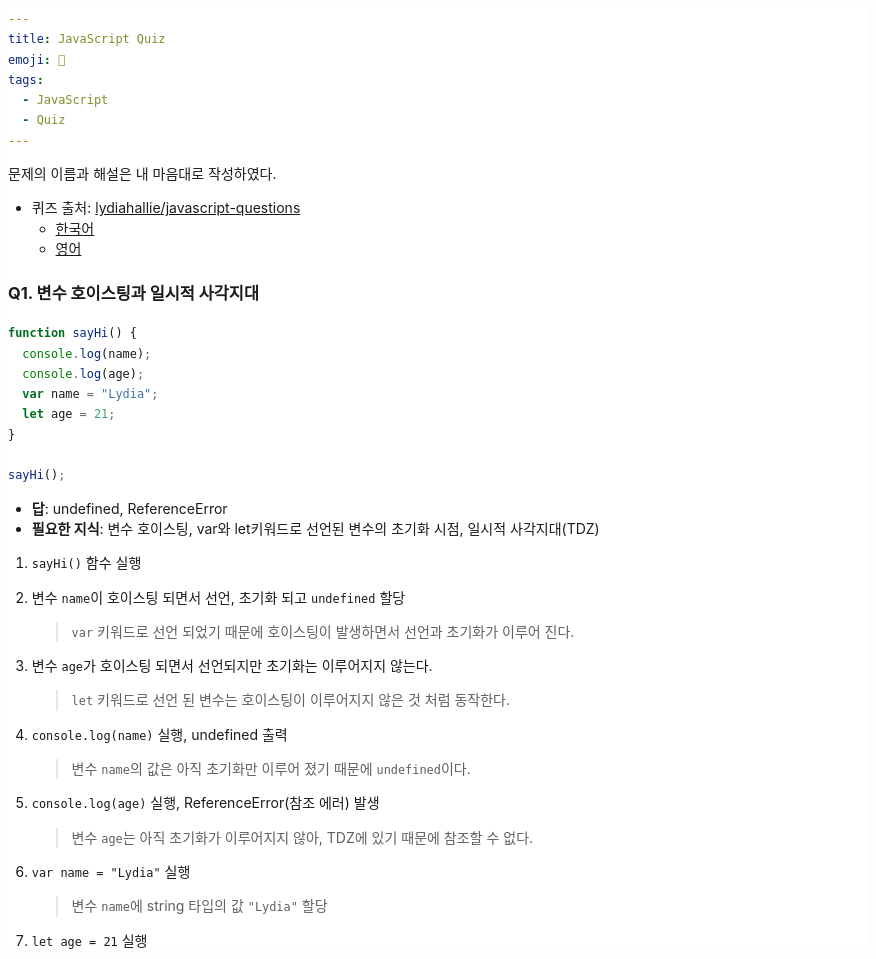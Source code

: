 ```yaml
---
title: JavaScript Quiz
emoji: 📝
tags:
  - JavaScript
  - Quiz
---
```



문제의 이름과 해설은 내 마음대로 작성하였다.

- 퀴즈 출처: [lydiahallie/javascript-questions](https://github.com/lydiahallie/javascript-questions)
  - [한국어](https://github.com/lydiahallie/javascript-questions/blob/master/ko-KR/README-ko_KR.md)
  - [영어](https://github.com/lydiahallie/javascript-questions/blob/master/en-EN/README.md)



### Q1. 변수 호이스팅과 일시적 사각지대

```javascript
function sayHi() {
  console.log(name);
  console.log(age);
  var name = "Lydia";
  let age = 21;
}

sayHi();

```

- **답**: undefined, ReferenceError
- **필요한 지식**: 변수 호이스팅, var와 let키워드로 선언된 변수의 초기화 시점, 일시적 사각지대(TDZ)

1. `sayHi()` 함수 실행

2. 변수 `name`이 호이스팅 되면서 선언, 초기화 되고 `undefined` 할당

   > `var` 키워드로 선언 되었기 때문에 호이스팅이 발생하면서 선언과 초기화가 이루어 진다. 

3. 변수 `age`가 호이스팅 되면서 선언되지만 초기화는 이루어지지 않는다.

   > `let` 키워드로 선언 된 변수는 호이스팅이 이루어지지 않은 것 처럼 동작한다.

4. `console.log(name)` 실행, undefined 출력

   >  변수 `name`의 값은 아직 초기화만 이루어 졌기 때문에 `undefined`이다.

5. `console.log(age)` 실행, ReferenceError(참조 에러) 발생

   > 변수 `age`는 아직 초기화가 이루어지지 않아, TDZ에 있기 때문에 참조할 수 없다.

6. `var name = "Lydia"` 실행

   > 변수 `name`에 string 타입의 값 `"Lydia"` 할당

7. `let age = 21` 실행
